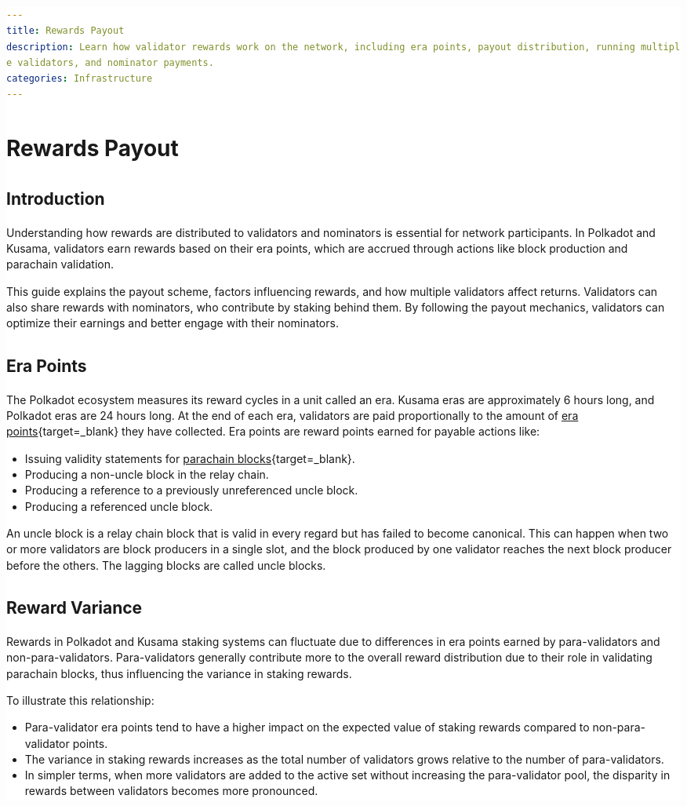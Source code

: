 ```yaml
---
title: Rewards Payout
description: Learn how validator rewards work on the network, including era points, payout distribution, running multiple validators, and nominator payments.
categories: Infrastructure
---
```


# Rewards Payout

## Introduction

Understanding how rewards are distributed to validators and nominators is essential for network participants. In Polkadot and Kusama, validators earn rewards based on their era points, which are accrued through actions like block production and parachain validation.

This guide explains the payout scheme, factors influencing rewards, and how multiple validators affect returns. Validators can also share rewards with nominators, who contribute by staking behind them. By following the payout mechanics, validators can optimize their earnings and better engage with their nominators.

## Era Points

The Polkadot ecosystem measures its reward cycles in a unit called an era. Kusama eras are approximately 6 hours long, and Polkadot eras are 24 hours long. At the end of each era, validators are paid proportionally to the amount of [era points](/nodes-and-validators/run-a-validator/staking-mechanics/#era-points){target=\_blank} they have collected. Era points are reward points earned for payable actions like:

- Issuing validity statements for [parachain blocks](/polkadot-protocol/parachain-basics/blocks-transactions-fees/blocks/){target=\_blank}.
- Producing a non-uncle block in the relay chain.
- Producing a reference to a previously unreferenced uncle block.
- Producing a referenced uncle block.

An uncle block is a relay chain block that is valid in every regard but has failed to become canonical. This can happen when two or more validators are block producers in a single slot, and the block produced by one validator reaches the next block producer before the others. The lagging blocks are called uncle blocks.

## Reward Variance

Rewards in Polkadot and Kusama staking systems can fluctuate due to differences in era points earned by para-validators and non-para-validators. Para-validators generally contribute more to the overall reward distribution due to their role in validating parachain blocks, thus influencing the variance in staking rewards.

To illustrate this relationship:

- Para-validator era points tend to have a higher impact on the expected value of staking rewards compared to non-para-validator points.
- The variance in staking rewards increases as the total number of validators grows relative to the number of para-validators.
- In simpler terms, when more validators are added to the active set without increasing the para-validator pool, the disparity in rewards between validators becomes more pronounced.
